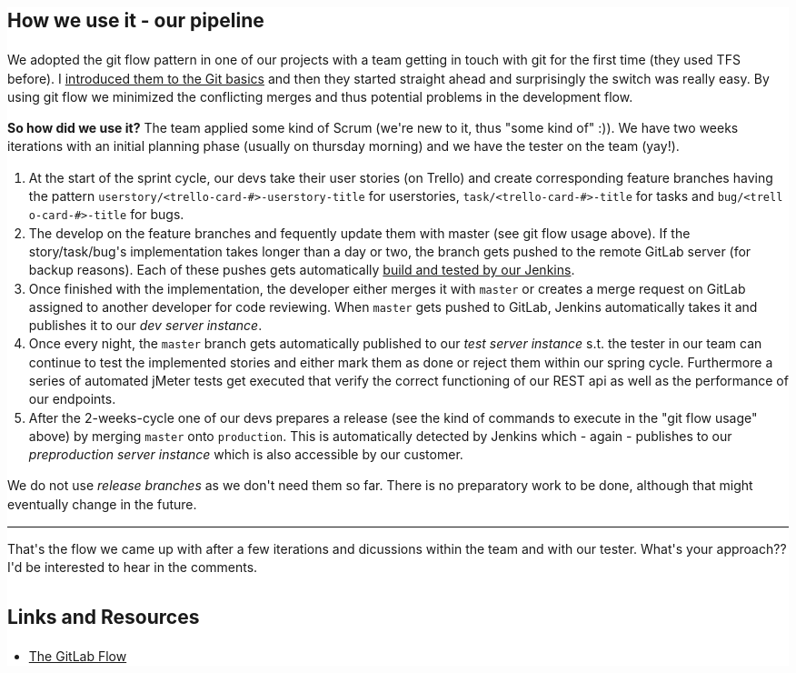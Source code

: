 ## How we use it - our pipeline

We adopted the git flow pattern in one of our projects with a team getting in touch with git for the first time (they used TFS before). I [introduced them to the Git basics](/blog/2013/04/git-explained/) and then they started straight ahead and surprisingly the switch was really easy. By using git flow we minimized the conflicting merges and thus potential problems in the development flow.

**So how did we use it?** The team applied some kind of Scrum (we're new to it, thus "some kind of" :)). We have two weeks iterations with an initial planning phase (usually on thursday morning) and we have the tester on the team (yay!).

1. At the start of the sprint cycle, our devs take their user stories (on Trello) and create corresponding feature branches having the pattern `userstory/<trello-card-#>-userstory-title` for userstories, `task/<trello-card-#>-title` for tasks and `bug/<trello-card-#>-title` for bugs.
2. The develop on the feature branches and fequently update them with master (see git flow usage above). If the story/task/bug's implementation takes longer than a day or two, the branch gets pushed to the remote GitLab server (for backup reasons). Each of these pushes gets automatically [build and tested by our Jenkins](/blog/2014/01/git-flow-jenkins-gitlab/).
3. Once finished with the implementation, the developer either merges it with `master` or creates a merge request on GitLab assigned to another developer for code reviewing. When `master` gets pushed to GitLab, Jenkins automatically takes it and publishes it to our _dev server instance_.
4. Once every night, the `master` branch gets automatically published to our _test server instance_ s.t. the tester in our team can continue to test the implemented stories and either mark them as done or reject them within our spring cycle. Furthermore a series of automated jMeter tests get executed that verify the correct functioning of our REST api as well as the performance of our endpoints.
5. After the 2-weeks-cycle one of our devs prepares a release (see the kind of commands to execute in the "git flow usage" above) by merging `master` onto `production`. This is automatically detected by Jenkins which - again - publishes to our _preproduction server instance_ which is also accessible by our customer.

We do not use _release branches_ as we don't need them so far. There is no preparatory work to be done, although that might eventually change in the future.

---

That's the flow we came up with after a few iterations and dicussions within the team and with our tester. What's your approach?? I'd be interested to hear in the comments.

## Links and Resources

- [The GitLab Flow](https://about.gitlab.com/2014/09/29/gitlab-flow/)
